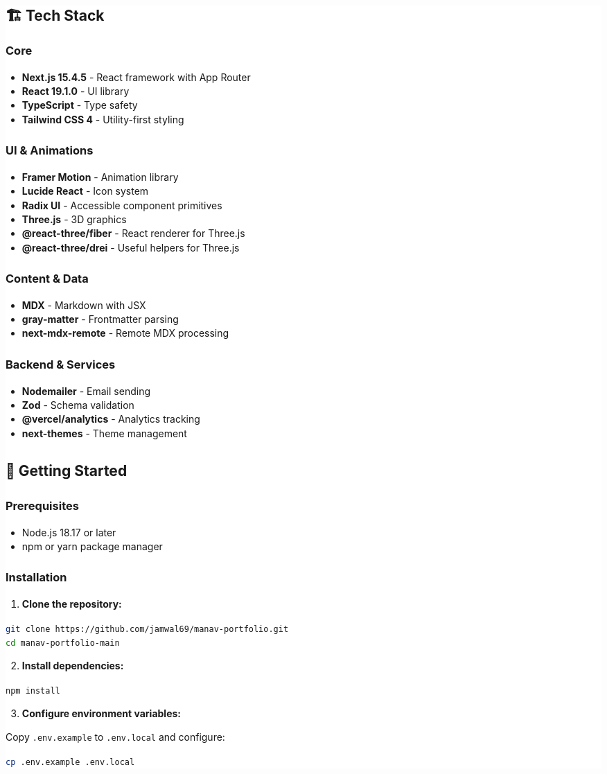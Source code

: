 ## 🏗️ Tech Stack

### Core
- **Next.js 15.4.5** - React framework with App Router
- **React 19.1.0** - UI library
- **TypeScript** - Type safety
- **Tailwind CSS 4** - Utility-first styling

### UI & Animations
- **Framer Motion** - Animation library
- **Lucide React** - Icon system
- **Radix UI** - Accessible component primitives
- **Three.js** - 3D graphics
- **@react-three/fiber** - React renderer for Three.js
- **@react-three/drei** - Useful helpers for Three.js

### Content & Data
- **MDX** - Markdown with JSX
- **gray-matter** - Frontmatter parsing
- **next-mdx-remote** - Remote MDX processing

### Backend & Services
- **Nodemailer** - Email sending
- **Zod** - Schema validation
- **@vercel/analytics** - Analytics tracking
- **next-themes** - Theme management

## 🚀 Getting Started

### Prerequisites
- Node.js 18.17 or later
- npm or yarn package manager

### Installation

1. **Clone the repository:**
```bash
git clone https://github.com/jamwal69/manav-portfolio.git
cd manav-portfolio-main
```

2. **Install dependencies:**
```bash
npm install
```

3. **Configure environment variables:**

Copy `.env.example` to `.env.local` and configure:
```bash
cp .env.example .env.local
```
